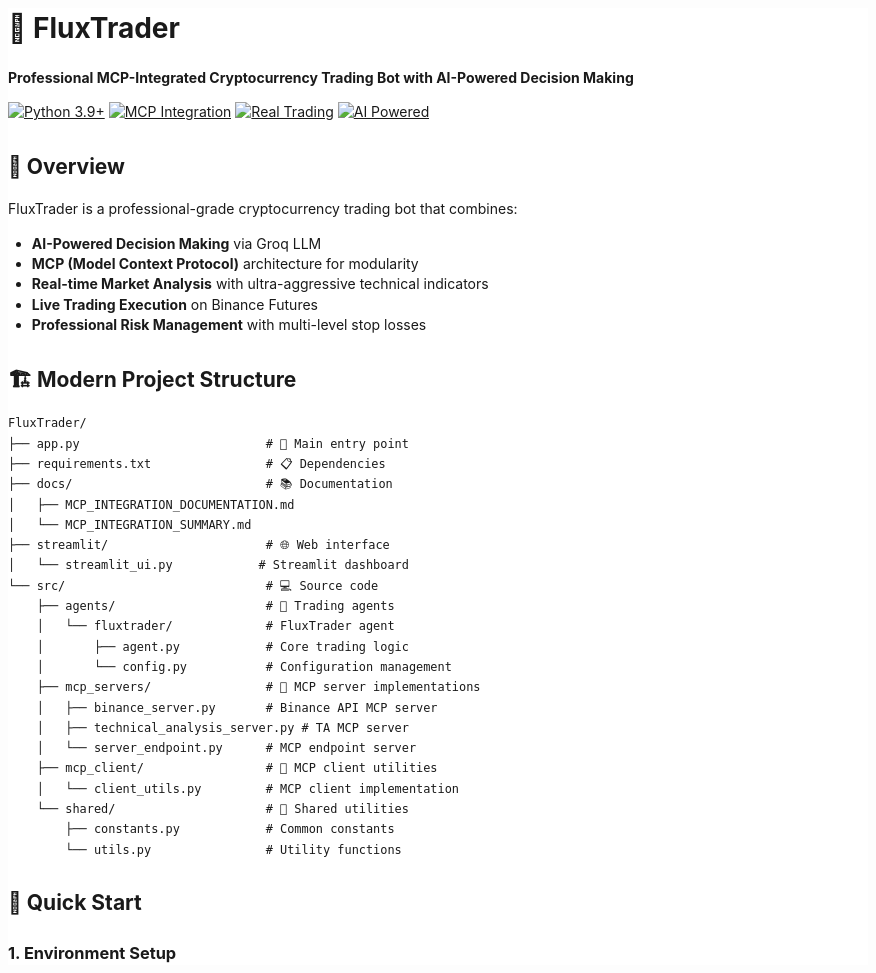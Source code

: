 # 🤖 FluxTrader

**Professional MCP-Integrated Cryptocurrency Trading Bot with AI-Powered Decision Making**

[![Python 3.9+](https://img.shields.io/badge/python-3.9+-blue.svg)](https://www.python.org/downloads/)
[![MCP Integration](https://img.shields.io/badge/MCP-Integrated-green.svg)](https://modelcontextprotocol.io/)
[![Real Trading](https://img.shields.io/badge/Trading-Live%20Money-red.svg)](https://binance.com/)
[![AI Powered](https://img.shields.io/badge/AI-Groq%20LLM-purple.svg)](https://groq.com/)

## 🎯 Overview

FluxTrader is a professional-grade cryptocurrency trading bot that combines:
- **AI-Powered Decision Making** via Groq LLM
- **MCP (Model Context Protocol)** architecture for modularity
- **Real-time Market Analysis** with ultra-aggressive technical indicators
- **Live Trading Execution** on Binance Futures
- **Professional Risk Management** with multi-level stop losses

## 🏗️ Modern Project Structure

```
FluxTrader/
├── app.py                          # 🚀 Main entry point
├── requirements.txt                # 📋 Dependencies
├── docs/                           # 📚 Documentation
│   ├── MCP_INTEGRATION_DOCUMENTATION.md
│   └── MCP_INTEGRATION_SUMMARY.md
├── streamlit/                      # 🌐 Web interface
│   └── streamlit_ui.py            # Streamlit dashboard
└── src/                            # 💻 Source code
    ├── agents/                     # 🤖 Trading agents
    │   └── fluxtrader/             # FluxTrader agent
    │       ├── agent.py            # Core trading logic
    │       └── config.py           # Configuration management
    ├── mcp_servers/                # 🔗 MCP server implementations
    │   ├── binance_server.py       # Binance API MCP server
    │   ├── technical_analysis_server.py # TA MCP server
    │   └── server_endpoint.py      # MCP endpoint server
    ├── mcp_client/                 # 📡 MCP client utilities
    │   └── client_utils.py         # MCP client implementation
    └── shared/                     # 🔧 Shared utilities
        ├── constants.py            # Common constants
        └── utils.py                # Utility functions
```

## 🚀 Quick Start

### 1. Environment Setup
